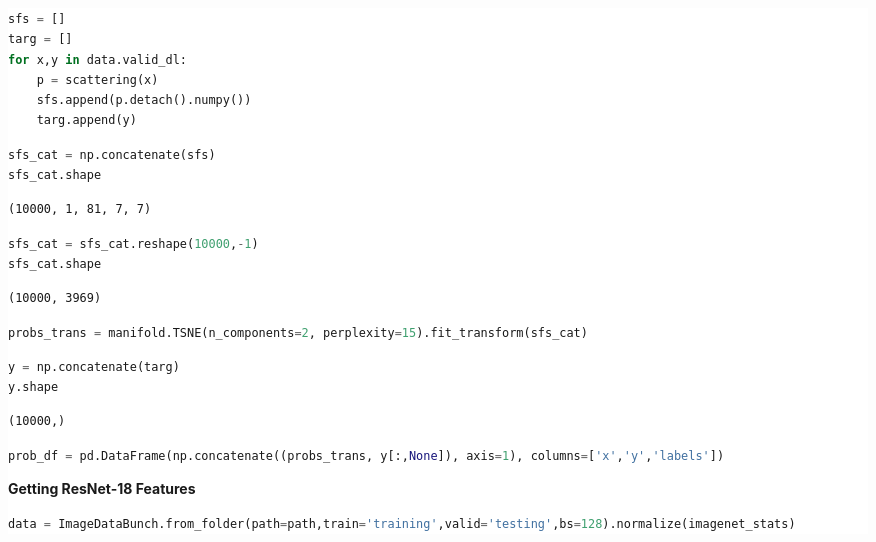 
```python
sfs = []
targ = []
for x,y in data.valid_dl:
    p = scattering(x)
    sfs.append(p.detach().numpy())
    targ.append(y)
```


```python
sfs_cat = np.concatenate(sfs)
sfs_cat.shape
```




    (10000, 1, 81, 7, 7)




```python
sfs_cat = sfs_cat.reshape(10000,-1)
sfs_cat.shape
```




    (10000, 3969)




```python
probs_trans = manifold.TSNE(n_components=2, perplexity=15).fit_transform(sfs_cat)
```


```python
y = np.concatenate(targ)
y.shape
```




    (10000,)




```python
prob_df = pd.DataFrame(np.concatenate((probs_trans, y[:,None]), axis=1), columns=['x','y','labels'])
```

**Getting ResNet-18 Features**


```python
data = ImageDataBunch.from_folder(path=path,train='training',valid='testing',bs=128).normalize(imagenet_stats)
```

